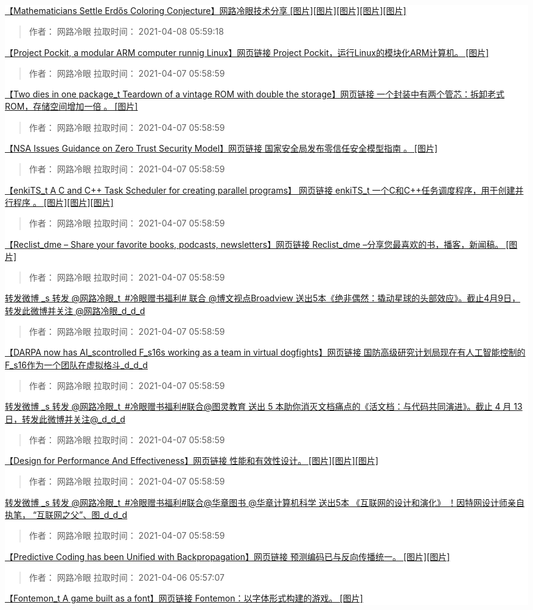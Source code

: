  [【Mathematicians Settle Erdős Coloring Conjecture】网路冷眼技术分享 [图片][图片][图片][图片][图片]](https://weibo.com/1715118170/K9QGUaOk9)

> 作者： 网路冷眼  拉取时间： 2021-04-08 05:59:18

 [【Project Pockit, a modular ARM computer runnig Linux】网页链接 Project Pockit，运行Linux的模块化ARM计算机。 [图片]](https://weibo.com/1715118170/K9JP2pPhZ)

> 作者： 网路冷眼  拉取时间： 2021-04-07 05:58:59

 [【Two dies in one package_t Teardown of a vintage ROM with double the storage】网页链接 一个封装中有两个管芯：拆卸老式ROM，存储空间增加一倍 。 [图片]](https://weibo.com/1715118170/K9IfLd40K)

> 作者： 网路冷眼  拉取时间： 2021-04-07 05:58:59

 [【NSA Issues Guidance on Zero Trust Security Model】网页链接 国家安全局发布零信任安全模型指南 。 [图片]](https://weibo.com/1715118170/K9HRqlCQL)

> 作者： 网路冷眼  拉取时间： 2021-04-07 05:58:59

 [【enkiTS_t A C and C++ Task Scheduler for creating parallel programs】 网页链接 enkiTS_t 一个C和C++任务调度程序，用于创建并行程序 。 [图片][图片][图片]](https://weibo.com/1715118170/K9HELiJI1)

> 作者： 网路冷眼  拉取时间： 2021-04-07 05:58:59

 [【Reclist_dme – Share your favorite books, podcasts, newsletters】网页链接 Reclist_dme –分享您最喜欢的书，播客，新闻稿。 [图片]](https://weibo.com/1715118170/K9Ht1tJh7)

> 作者： 网路冷眼  拉取时间： 2021-04-07 05:58:59

 [转发微博 _s 转发 @网路冷眼_t&ensp;#冷眼赠书福利# 联合 @博文视点Broadview 送出5本《绝非偶然：撬动星球的头部效应》。截止4月9日，转发此微博并关注 @网路冷眼_d_d_d](https://weibo.com/1715118170/K9HajFggY)

> 作者： 网路冷眼  拉取时间： 2021-04-07 05:58:59

 [【DARPA now has AI_scontrolled F_s16s working as a team in virtual dogfights】网页链接 国防高级研究计划局现在有人工智能控制的F_s16作为一个团队在虚拟格斗_d_d_d](https://weibo.com/1715118170/K9H4N8zkx)

> 作者： 网路冷眼  拉取时间： 2021-04-07 05:58:59

 [转发微博 _s 转发 @网路冷眼_t&ensp;#冷眼赠书福利#联合@图灵教育 送出 5 本助你消灭文档痛点的《活文档：与代码共同演进》。截止 4 月 13 日，转发此微博并关注@_d_d_d](https://weibo.com/1715118170/K9GY8BVSF)

> 作者： 网路冷眼  拉取时间： 2021-04-07 05:58:59

 [【Design for Performance And Effectiveness】网页链接 性能和有效性设计。 [图片][图片][图片]](https://weibo.com/1715118170/K9GS3mZ8k)

> 作者： 网路冷眼  拉取时间： 2021-04-07 05:58:59

 [转发微博 _s 转发 @网路冷眼_t&ensp;#冷眼赠书福利#联合@华章图书 @华章计算机科学 送出5本 《互联网的设计和演化》 ！因特网设计师亲自执笔， “互联网之父”、图_d_d_d](https://weibo.com/1715118170/K9GLYweOa)

> 作者： 网路冷眼  拉取时间： 2021-04-07 05:58:59

 [【Predictive Coding has been Unified with Backpropagation】网页链接 预测编码已与反向传播统一。 [图片][图片]](https://weibo.com/1715118170/K9AAo9sp6)

> 作者： 网路冷眼  拉取时间： 2021-04-06 05:57:07

 [【Fontemon_t A game built as a font】网页链接 Fontemon：以字体形式构建的游戏。 [图片]](https://weibo.com/1715118170/K9AoDvC91)
